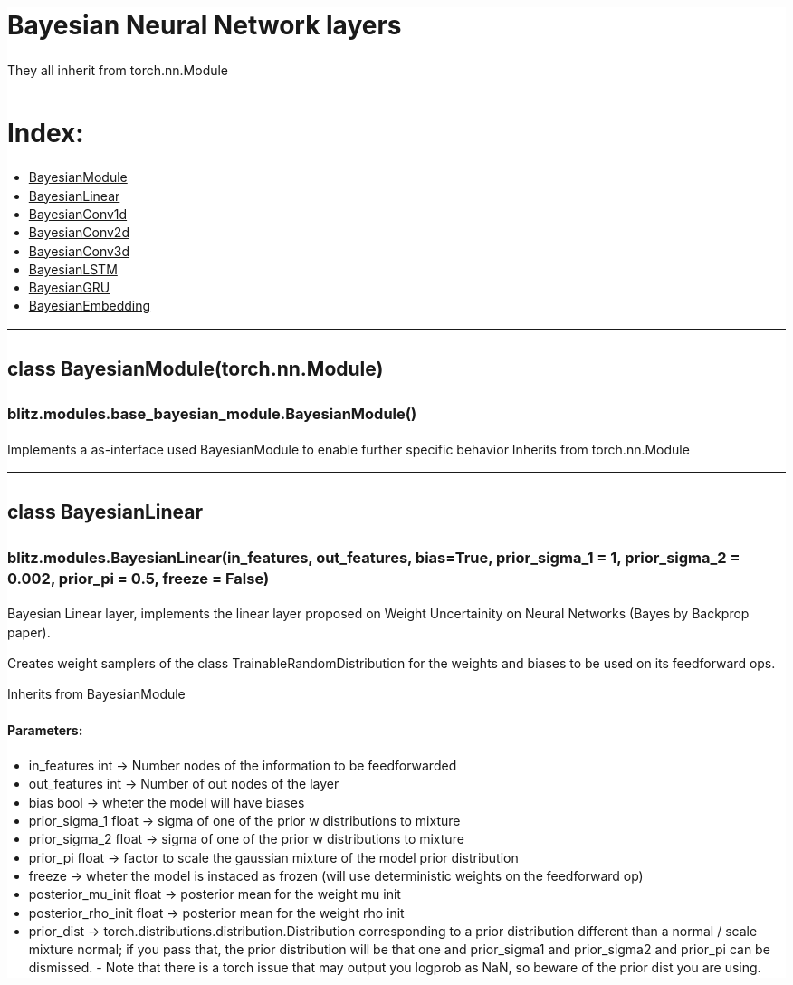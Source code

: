 # Bayesian Neural Network layers
They all inherit from torch.nn.Module
# Index:
  * [BayesianModule](#class-BayesianModule)
  * [BayesianLinear](#class-BayesianLinear)
  * [BayesianConv1d](#class-BayesianConv1d)
  * [BayesianConv2d](#class-BayesianConv2d)
  * [BayesianConv3d](#class-BayesianConv3d)
  * [BayesianLSTM](#class-BayesianLSTM)
  * [BayesianGRU](#class-BayesianGRU)
  * [BayesianEmbedding](#class-BayesianEmbedding)

---
## class BayesianModule(torch.nn.Module)
### blitz.modules.base_bayesian_module.BayesianModule()
Implements a as-interface used BayesianModule to enable further specific behavior
Inherits from torch.nn.Module

---

## class BayesianLinear
### blitz.modules.BayesianLinear(in_features, out_features, bias=True, prior_sigma_1 = 1, prior_sigma_2 = 0.002, prior_pi = 0.5, freeze = False)

Bayesian Linear layer, implements the linear layer proposed on Weight Uncertainity on Neural Networks (Bayes by Backprop paper). 

Creates weight samplers of the class TrainableRandomDistribution for the weights and biases to be used on its feedforward ops.

Inherits from BayesianModule

#### Parameters:
  * in_features int -> Number nodes of the information to be feedforwarded
  * out_features int -> Number of out nodes of the layer
  * bias bool ->  wheter the model will have biases
  * prior_sigma_1 float -> sigma of one of the prior w distributions to mixture
  * prior_sigma_2 float -> sigma of one of the prior w distributions to mixture
  * prior_pi float -> factor to scale the gaussian mixture of the model prior distribution
  * freeze -> wheter the model is instaced as frozen (will use deterministic weights on the feedforward op)
  * posterior_mu_init float -> posterior mean for the weight mu init
  * posterior_rho_init float -> posterior mean for the weight rho init
  * prior_dist -> torch.distributions.distribution.Distribution corresponding to a prior distribution different than a normal / scale mixture normal; if you pass that, the prior distribution will be that one and prior_sigma1 and prior_sigma2 and prior_pi can be dismissed. - Note that there is a torch issue that may output you logprob as NaN, so beware of the prior dist you are using.
  